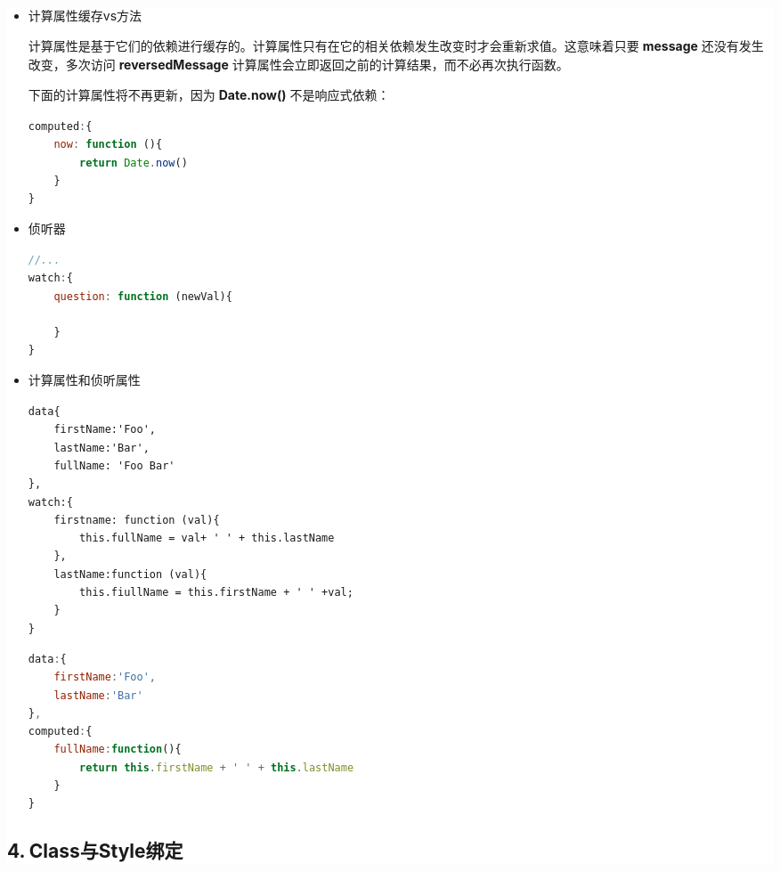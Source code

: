 - 计算属性缓存vs方法

    计算属性是基于它们的依赖进行缓存的。计算属性只有在它的相关依赖发生改变时才会重新求值。这意味着只要 **message** 还没有发生改变，多次访问 **reversedMessage** 计算属性会立即返回之前的计算结果，而不必再次执行函数。

    下面的计算属性将不再更新，因为 **Date.now()** 不是响应式依赖：
    ```javascript
    computed:{
        now: function (){
            return Date.now()
        }
    }
    ```  
- 侦听器
    ```javascript
    //...
    watch:{
        question: function (newVal){

        }
    }
    ```

- 计算属性和侦听属性
    ```
    data{
        firstName:'Foo',
        lastName:'Bar',
        fullName: 'Foo Bar'
    },
    watch:{
        firstname: function (val){
            this.fullName = val+ ' ' + this.lastName
        },
        lastName:function (val){
            this.fiullName = this.firstName + ' ' +val;
        }
    }
    ```
    ```javascript
    data:{
        firstName:'Foo',
        lastName:'Bar'
    },
    computed:{
        fullName:function(){
            return this.firstName + ' ' + this.lastName
        }
    }
    ```

## 4. Class与Style绑定
